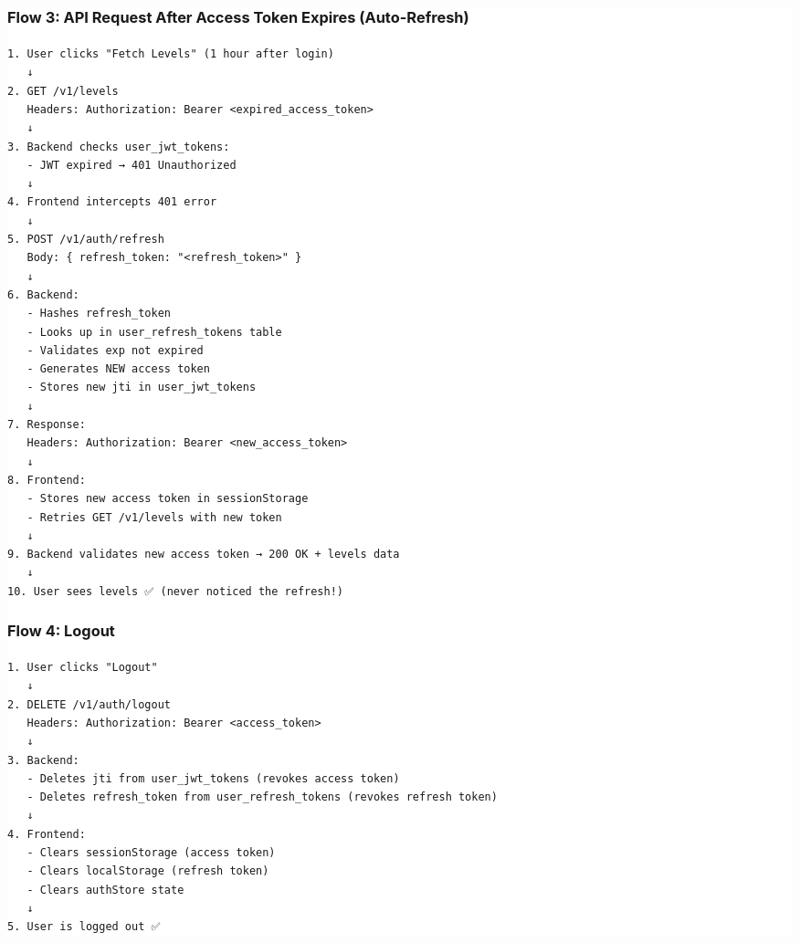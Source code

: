 ### Flow 3: API Request After Access Token Expires (Auto-Refresh)

```
1. User clicks "Fetch Levels" (1 hour after login)
   ↓
2. GET /v1/levels
   Headers: Authorization: Bearer <expired_access_token>
   ↓
3. Backend checks user_jwt_tokens:
   - JWT expired → 401 Unauthorized
   ↓
4. Frontend intercepts 401 error
   ↓
5. POST /v1/auth/refresh
   Body: { refresh_token: "<refresh_token>" }
   ↓
6. Backend:
   - Hashes refresh_token
   - Looks up in user_refresh_tokens table
   - Validates exp not expired
   - Generates NEW access token
   - Stores new jti in user_jwt_tokens
   ↓
7. Response:
   Headers: Authorization: Bearer <new_access_token>
   ↓
8. Frontend:
   - Stores new access token in sessionStorage
   - Retries GET /v1/levels with new token
   ↓
9. Backend validates new access token → 200 OK + levels data
   ↓
10. User sees levels ✅ (never noticed the refresh!)
```

### Flow 4: Logout

```
1. User clicks "Logout"
   ↓
2. DELETE /v1/auth/logout
   Headers: Authorization: Bearer <access_token>
   ↓
3. Backend:
   - Deletes jti from user_jwt_tokens (revokes access token)
   - Deletes refresh_token from user_refresh_tokens (revokes refresh token)
   ↓
4. Frontend:
   - Clears sessionStorage (access token)
   - Clears localStorage (refresh token)
   - Clears authStore state
   ↓
5. User is logged out ✅
```
